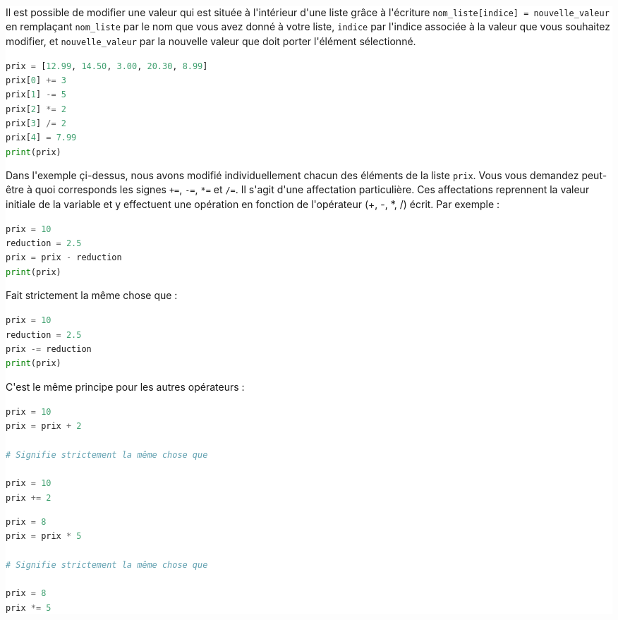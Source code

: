 Il est possible de modifier une valeur qui est située à l'intérieur d'une liste grâce à l'écriture `nom_liste[indice] = nouvelle_valeur` en remplaçant `nom_liste` par le nom que vous avez donné à votre liste, `indice` par l'indice associée à la valeur que vous souhaitez modifier, et `nouvelle_valeur` par la nouvelle valeur que doit porter l'élément sélectionné.

```python
prix = [12.99, 14.50, 3.00, 20.30, 8.99]
prix[0] += 3
prix[1] -= 5
prix[2] *= 2
prix[3] /= 2
prix[4] = 7.99
print(prix)
```
Dans l'exemple çi-dessus, nous avons modifié individuellement chacun des éléments de la liste `prix`. Vous vous demandez peut-être à quoi corresponds les signes `+=`, `-=`, `*=` et `/=`. Il s'agit d'une affectation particulière. Ces affectations reprennent la valeur initiale de la variable et y effectuent une opération en fonction de l'opérateur (+, -, *, /) écrit. Par exemple :

```python
prix = 10
reduction = 2.5
prix = prix - reduction
print(prix)
```

Fait strictement la même chose que :

```python
prix = 10
reduction = 2.5
prix -= reduction
print(prix)
```

C'est le même principe pour les autres opérateurs :

```python
prix = 10
prix = prix + 2

# Signifie strictement la même chose que

prix = 10
prix += 2
```

```python
prix = 8
prix = prix * 5

# Signifie strictement la même chose que

prix = 8
prix *= 5
```
